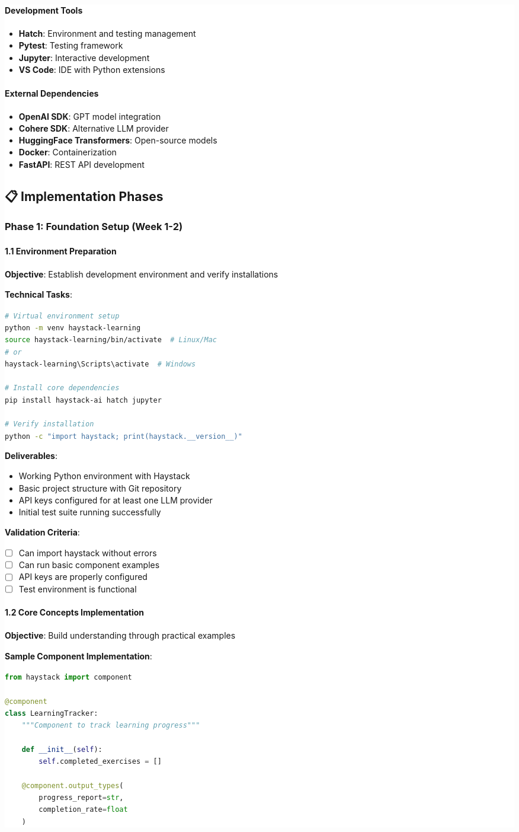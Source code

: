 #### Development Tools
- **Hatch**: Environment and testing management
- **Pytest**: Testing framework
- **Jupyter**: Interactive development
- **VS Code**: IDE with Python extensions

#### External Dependencies
- **OpenAI SDK**: GPT model integration
- **Cohere SDK**: Alternative LLM provider
- **HuggingFace Transformers**: Open-source models
- **Docker**: Containerization
- **FastAPI**: REST API development

## 📋 Implementation Phases

### Phase 1: Foundation Setup (Week 1-2)

#### 1.1 Environment Preparation
**Objective**: Establish development environment and verify installations

**Technical Tasks**:
```bash
# Virtual environment setup
python -m venv haystack-learning
source haystack-learning/bin/activate  # Linux/Mac
# or
haystack-learning\Scripts\activate  # Windows

# Install core dependencies
pip install haystack-ai hatch jupyter

# Verify installation
python -c "import haystack; print(haystack.__version__)"
```

**Deliverables**:
- Working Python environment with Haystack
- Basic project structure with Git repository
- API keys configured for at least one LLM provider
- Initial test suite running successfully

**Validation Criteria**:
- [ ] Can import haystack without errors
- [ ] Can run basic component examples
- [ ] API keys are properly configured
- [ ] Test environment is functional

#### 1.2 Core Concepts Implementation
**Objective**: Build understanding through practical examples

**Sample Component Implementation**:
```python
from haystack import component

@component
class LearningTracker:
    """Component to track learning progress"""
    
    def __init__(self):
        self.completed_exercises = []
    
    @component.output_types(
        progress_report=str,
        completion_rate=float
    )
```